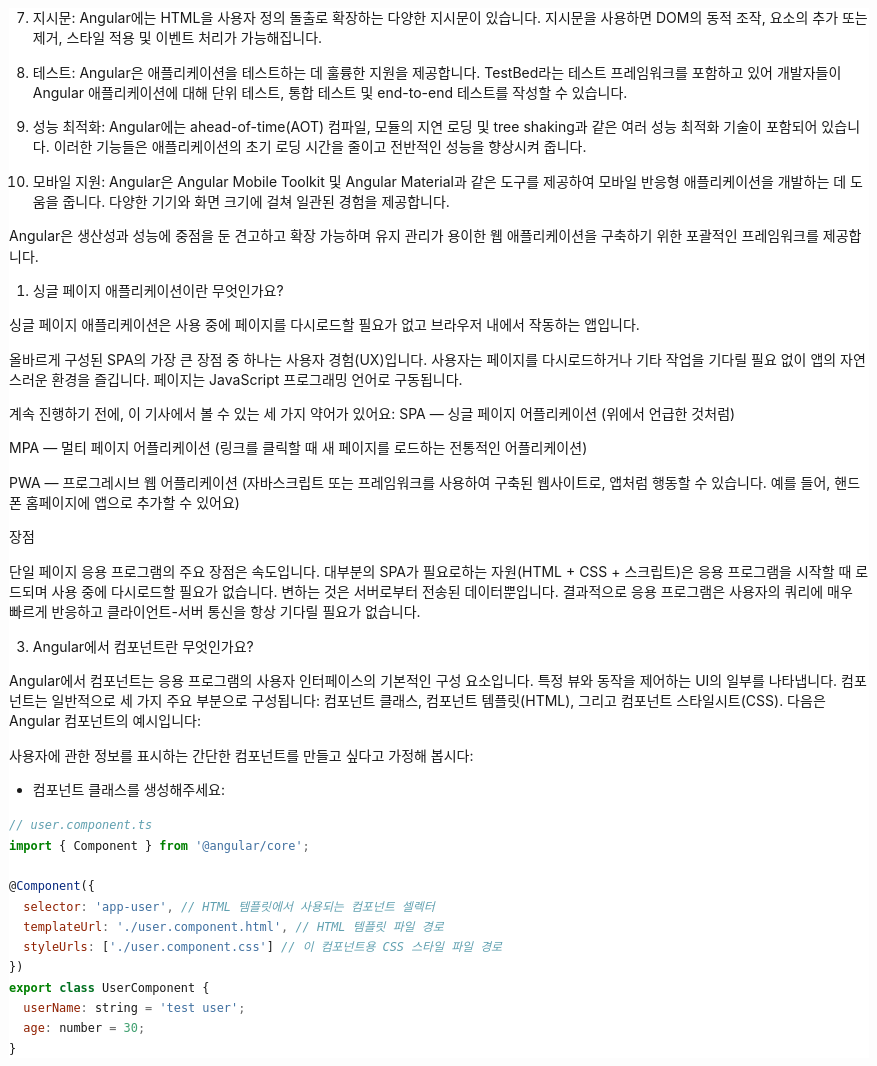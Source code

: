 7. 지시문: Angular에는 HTML을 사용자 정의 돌출로 확장하는 다양한 지시문이 있습니다. 지시문을 사용하면 DOM의 동적 조작, 요소의 추가 또는 제거, 스타일 적용 및 이벤트 처리가 가능해집니다.

8. 테스트: Angular은 애플리케이션을 테스트하는 데 훌륭한 지원을 제공합니다. TestBed라는 테스트 프레임워크를 포함하고 있어 개발자들이 Angular 애플리케이션에 대해 단위 테스트, 통합 테스트 및 end-to-end 테스트를 작성할 수 있습니다.

9. 성능 최적화: Angular에는 ahead-of-time(AOT) 컴파일, 모듈의 지연 로딩 및 tree shaking과 같은 여러 성능 최적화 기술이 포함되어 있습니다. 이러한 기능들은 애플리케이션의 초기 로딩 시간을 줄이고 전반적인 성능을 향상시켜 줍니다.

10. 모바일 지원: Angular은 Angular Mobile Toolkit 및 Angular Material과 같은 도구를 제공하여 모바일 반응형 애플리케이션을 개발하는 데 도움을 줍니다. 다양한 기기와 화면 크기에 걸쳐 일관된 경험을 제공합니다.

<div class="content-ad"></div>

Angular은 생산성과 성능에 중점을 둔 견고하고 확장 가능하며 유지 관리가 용이한 웹 애플리케이션을 구축하기 위한 포괄적인 프레임워크를 제공합니다.

1. 싱글 페이지 애플리케이션이란 무엇인가요?

싱글 페이지 애플리케이션은 사용 중에 페이지를 다시로드할 필요가 없고 브라우저 내에서 작동하는 앱입니다.

올바르게 구성된 SPA의 가장 큰 장점 중 하나는 사용자 경험(UX)입니다. 사용자는 페이지를 다시로드하거나 기타 작업을 기다릴 필요 없이 앱의 자연스러운 환경을 즐깁니다. 페이지는 JavaScript 프로그래밍 언어로 구동됩니다.

<div class="content-ad"></div>

계속 진행하기 전에, 이 기사에서 볼 수 있는 세 가지 약어가 있어요: SPA — 싱글 페이지 어플리케이션 (위에서 언급한 것처럼)

MPA — 멀티 페이지 어플리케이션 (링크를 클릭할 때 새 페이지를 로드하는 전통적인 어플리케이션)

PWA — 프로그레시브 웹 어플리케이션 (자바스크립트 또는 프레임워크를 사용하여 구축된 웹사이트로, 앱처럼 행동할 수 있습니다. 예를 들어, 핸드폰 홈페이지에 앱으로 추가할 수 있어요)

장점

<div class="content-ad"></div>

단일 페이지 응용 프로그램의 주요 장점은 속도입니다. 대부분의 SPA가 필요로하는 자원(HTML + CSS + 스크립트)은 응용 프로그램을 시작할 때 로드되며 사용 중에 다시로드할 필요가 없습니다. 변하는 것은 서버로부터 전송된 데이터뿐입니다. 결과적으로 응용 프로그램은 사용자의 쿼리에 매우 빠르게 반응하고 클라이언트-서버 통신을 항상 기다릴 필요가 없습니다.

3. Angular에서 컴포넌트란 무엇인가요?

Angular에서 컴포넌트는 응용 프로그램의 사용자 인터페이스의 기본적인 구성 요소입니다. 특정 뷰와 동작을 제어하는 UI의 일부를 나타냅니다. 컴포넌트는 일반적으로 세 가지 주요 부분으로 구성됩니다: 컴포넌트 클래스, 컴포넌트 템플릿(HTML), 그리고 컴포넌트 스타일시트(CSS).
다음은 Angular 컴포넌트의 예시입니다:

사용자에 관한 정보를 표시하는 간단한 컴포넌트를 만들고 싶다고 가정해 봅시다:

<div class="content-ad"></div>

- 컴포넌트 클래스를 생성해주세요:

```js
// user.component.ts
import { Component } from '@angular/core';

@Component({
  selector: 'app-user', // HTML 템플릿에서 사용되는 컴포넌트 셀렉터
  templateUrl: './user.component.html', // HTML 템플릿 파일 경로
  styleUrls: ['./user.component.css'] // 이 컴포넌트용 CSS 스타일 파일 경로
})
export class UserComponent {
  userName: string = 'test user';
  age: number = 30;
}
```
